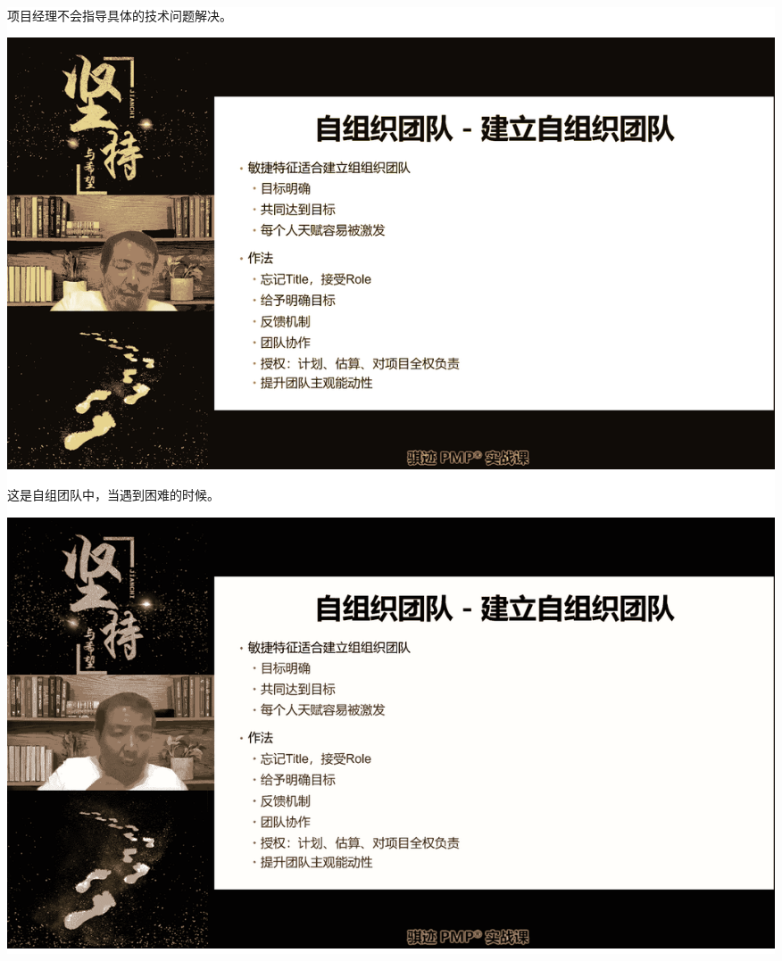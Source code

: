 项目经理不会指导具体的技术问题解决。

![](img/c5fb020d643536812b2ebecff7224acf_212.png)

这是自组团队中，当遇到困难的时候。

![](img/c5fb020d643536812b2ebecff7224acf_214.png)
